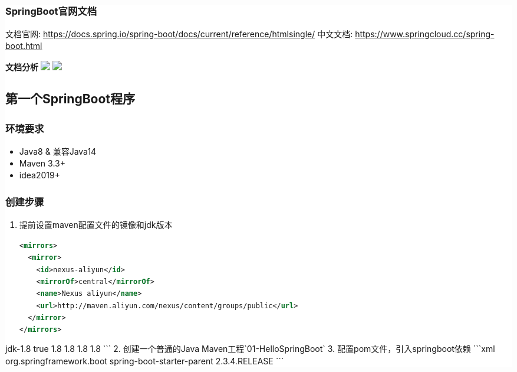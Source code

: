 ### SpringBoot官网文档
文档官网: https://docs.spring.io/spring-boot/docs/current/reference/htmlsingle/
中文文档: https://www.springcloud.cc/spring-boot.html

**文档分析**
![](https://gitee.com/jasonM4A1/pictureHost/raw/master/img/20210905004731.png)
![](https://gitee.com/jasonM4A1/pictureHost/raw/master/img/20210905004744.png)

## 第一个SpringBoot程序

### 环境要求
+ Java8 & 兼容Java14
+ Maven 3.3+
+ idea2019+

### 创建步骤
1. 提前设置maven配置文件的镜像和jdk版本
    ```xml
    <mirrors>
      <mirror>
        <id>nexus-aliyun</id>
        <mirrorOf>central</mirrorOf>
        <name>Nexus aliyun</name>
        <url>http://maven.aliyun.com/nexus/content/groups/public</url>
      </mirror>
    </mirrors>
    ```

  <profiles>
         <profile>
              <id>jdk-1.8</id>
              <activation>
                <activeByDefault>true</activeByDefault>
                <jdk>1.8</jdk>
              </activation>
              <properties>
                <maven.compiler.source>1.8</maven.compiler.source>
                <maven.compiler.target>1.8</maven.compiler.target>
                <maven.compiler.compilerVersion>1.8</maven.compiler.compilerVersion>
              </properties>
         </profile>
  </profiles>
    ```
2. 创建一个普通的Java Maven工程`01-HelloSpringBoot`
3. 配置pom文件，引入springboot依赖
    ```xml
    <parent>
        <groupId>org.springframework.boot</groupId>
        <artifactId>spring-boot-starter-parent</artifactId>
        <version>2.3.4.RELEASE</version>
    </parent>
    ```
